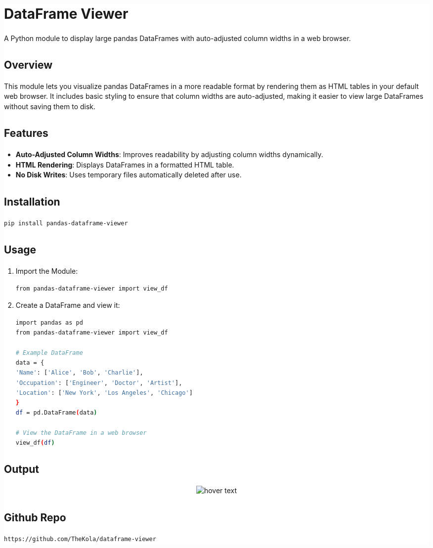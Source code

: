 # DataFrame Viewer

A Python module to display large pandas DataFrames with auto-adjusted column widths in a web browser.

## Overview

This module lets you visualize pandas DataFrames in a more readable format by rendering them as HTML tables in your default web browser. It includes basic styling to ensure that column widths are auto-adjusted, making it easier to view large DataFrames without saving them to disk.

## Features

- **Auto-Adjusted Column Widths**: Improves readability by adjusting column widths dynamically.
- **HTML Rendering**: Displays DataFrames in a formatted HTML table.
- **No Disk Writes**: Uses temporary files automatically deleted after use.

## Installation
   ```bash
   pip install pandas-dataframe-viewer
   ```

## Usage

1. Import the Module:
    ```bash
    from pandas-dataframe-viewer import view_df
2. Create a DataFrame and view it:
    ```bash
    import pandas as pd
    from pandas-dataframe-viewer import view_df

    # Example DataFrame
    data = {
    'Name': ['Alice', 'Bob', 'Charlie'],
    'Occupation': ['Engineer', 'Doctor', 'Artist'],
    'Location': ['New York', 'Los Angeles', 'Chicago']
    }
    df = pd.DataFrame(data)

    # View the DataFrame in a web browser
    view_df(df)

## Output
   <p align="center">
  <img src="example_output.png" width="100%" title="hover text">
</p>

## Github Repo
```bash
https://github.com/TheKola/dataframe-viewer
```